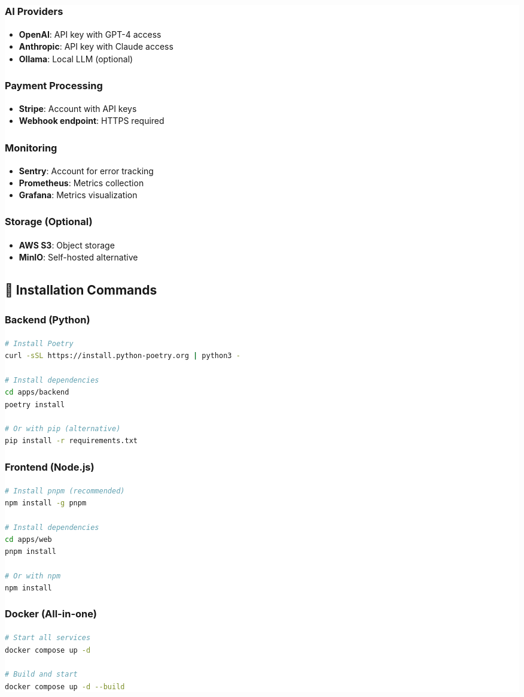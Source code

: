 ### AI Providers
- **OpenAI**: API key with GPT-4 access
- **Anthropic**: API key with Claude access
- **Ollama**: Local LLM (optional)

### Payment Processing
- **Stripe**: Account with API keys
- **Webhook endpoint**: HTTPS required

### Monitoring
- **Sentry**: Account for error tracking
- **Prometheus**: Metrics collection
- **Grafana**: Metrics visualization

### Storage (Optional)
- **AWS S3**: Object storage
- **MinIO**: Self-hosted alternative

## 🚀 Installation Commands

### Backend (Python)
```bash
# Install Poetry
curl -sSL https://install.python-poetry.org | python3 -

# Install dependencies
cd apps/backend
poetry install

# Or with pip (alternative)
pip install -r requirements.txt
```

### Frontend (Node.js)
```bash
# Install pnpm (recommended)
npm install -g pnpm

# Install dependencies
cd apps/web
pnpm install

# Or with npm
npm install
```

### Docker (All-in-one)
```bash
# Start all services
docker compose up -d

# Build and start
docker compose up -d --build
```
